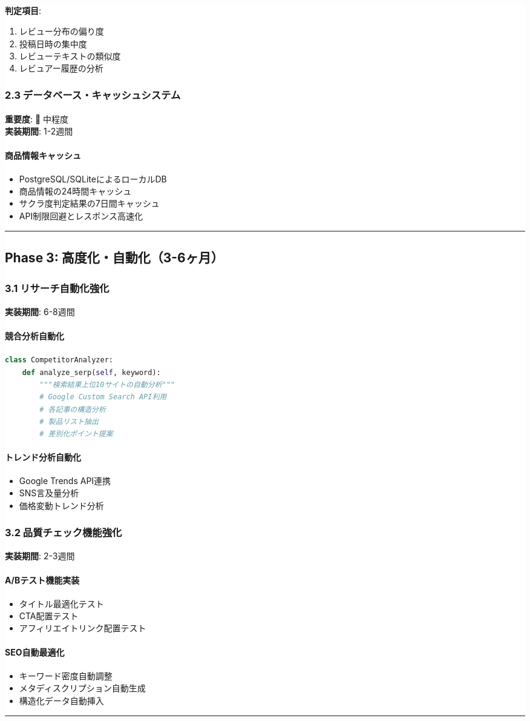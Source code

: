 **判定項目**:
1. レビュー分布の偏り度
2. 投稿日時の集中度
3. レビューテキストの類似度
4. レビュアー履歴の分析

### 2.3 データベース・キャッシュシステム
**重要度**: 🔶 中程度  
**実装期間**: 1-2週間

#### 商品情報キャッシュ
- PostgreSQL/SQLiteによるローカルDB
- 商品情報の24時間キャッシュ
- サクラ度判定結果の7日間キャッシュ
- API制限回避とレスポンス高速化

---

## Phase 3: 高度化・自動化（3-6ヶ月）

### 3.1 リサーチ自動化強化
**実装期間**: 6-8週間

#### 競合分析自動化
```python
class CompetitorAnalyzer:
    def analyze_serp(self, keyword):
        """検索結果上位10サイトの自動分析"""
        # Google Custom Search API利用
        # 各記事の構造分析
        # 製品リスト抽出
        # 差別化ポイント提案
```

#### トレンド分析自動化
- Google Trends API連携
- SNS言及量分析
- 価格変動トレンド分析

### 3.2 品質チェック機能強化
**実装期間**: 2-3週間

#### A/Bテスト機能実装
- タイトル最適化テスト
- CTA配置テスト
- アフィリエイトリンク配置テスト

#### SEO自動最適化
- キーワード密度自動調整
- メタディスクリプション自動生成
- 構造化データ自動挿入

---